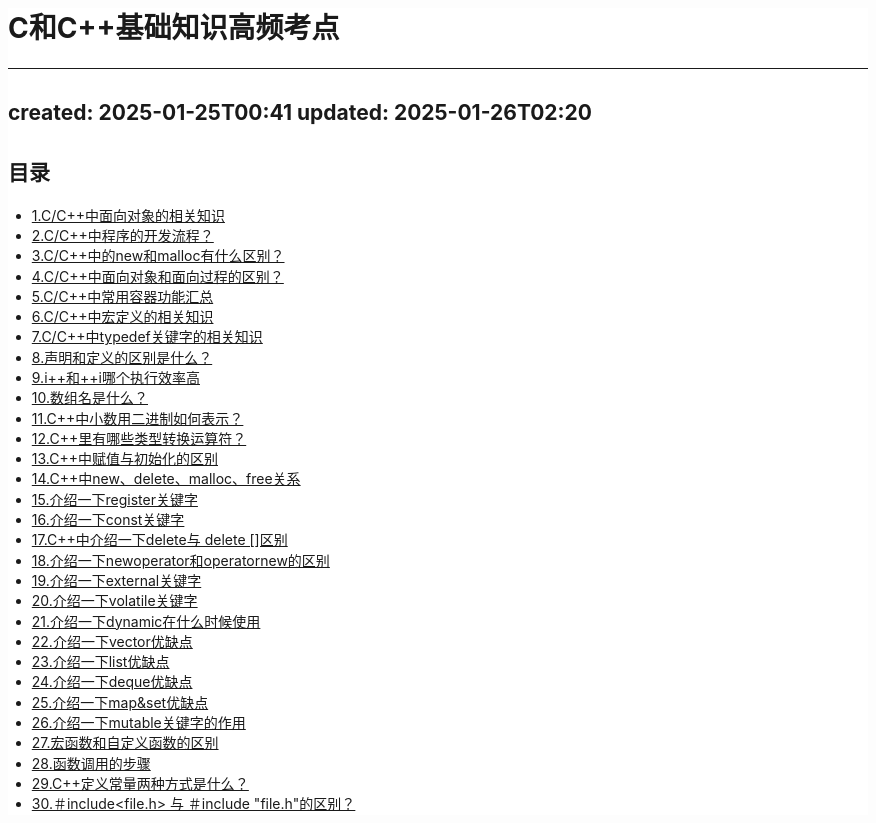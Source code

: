 # C和C++基础知识高频考点
* * *

created: 2025-01-25T00:41 updated: 2025-01-26T02:20
---------------------------------------------------

目录
--

*   [1.C/C++中面向对象的相关知识](#1.cc%E4%B8%AD%E9%9D%A2%E5%90%91%E5%AF%B9%E8%B1%A1%E7%9A%84%E7%9B%B8%E5%85%B3%E7%9F%A5%E8%AF%86)
*   [2.C/C++中程序的开发流程？](#2.cc%E4%B8%AD%E7%A8%8B%E5%BA%8F%E7%9A%84%E5%BC%80%E5%8F%91%E6%B5%81%E7%A8%8B%EF%BC%9F)
*   [3.C/C++中的new和malloc有什么区别？](#3.cc%E4%B8%AD%E7%9A%84new%E5%92%8Cmalloc%E6%9C%89%E4%BB%80%E4%B9%88%E5%8C%BA%E5%88%AB%EF%BC%9F)
*   [4.C/C++中面向对象和面向过程的区别？](#4.cc%E4%B8%AD%E9%9D%A2%E5%90%91%E5%AF%B9%E8%B1%A1%E5%92%8C%E9%9D%A2%E5%90%91%E8%BF%87%E7%A8%8B%E7%9A%84%E5%8C%BA%E5%88%AB%EF%BC%9F)
*   [5.C/C++中常用容器功能汇总](#5.cc%E4%B8%AD%E5%B8%B8%E7%94%A8%E5%AE%B9%E5%99%A8%E5%8A%9F%E8%83%BD%E6%B1%87%E6%80%BB)
*   [6.C/C++中宏定义的相关知识](#6.cc%E4%B8%AD%E5%AE%8F%E5%AE%9A%E4%B9%89%E7%9A%84%E7%9B%B8%E5%85%B3%E7%9F%A5%E8%AF%86)
*   [7.C/C++中typedef关键字的相关知识](#7.cc%E4%B8%ADtypedef%E5%85%B3%E9%94%AE%E5%AD%97%E7%9A%84%E7%9B%B8%E5%85%B3%E7%9F%A5%E8%AF%86)
*   [8.声明和定义的区别是什么？](#8.%E5%A3%B0%E6%98%8E%E5%92%8C%E5%AE%9A%E4%B9%89%E7%9A%84%E5%8C%BA%E5%88%AB%E6%98%AF%E4%BB%80%E4%B9%88%EF%BC%9F)
*   [9.i++和++i哪个执行效率高](#9.i++%E5%92%8C++i%E5%93%AA%E4%B8%AA%E6%89%A7%E8%A1%8C%E6%95%88%E7%8E%87%E9%AB%98)
*   [10.数组名是什么？](#10.%E6%95%B0%E7%BB%84%E5%90%8D%E6%98%AF%E4%BB%80%E4%B9%88%EF%BC%9F)
*   [11.C++中小数用二进制如何表示？](#11.C++%E4%B8%AD%E5%B0%8F%E6%95%B0%E7%94%A8%E4%BA%8C%E8%BF%9B%E5%88%B6%E5%A6%82%E4%BD%95%E8%A1%A8%E7%A4%BA)
*   [12.C++里有哪些类型转换运算符？](#12.C++%E9%87%8C%E6%9C%89%E5%93%AA%E4%BA%9B%E7%B1%BB%E5%9E%8B%E8%BD%AC%E6%8D%A2%E8%BF%90%E7%AE%97%E7%AC%A6%EF%BC%9F)
*   [13.C++中赋值与初始化的区别](#13.C++%E4%B8%AD%E8%B5%8B%E5%80%BC%E4%B8%8E%E5%88%9D%E5%A7%8B%E5%8C%96%E7%9A%84%E5%8C%BA%E5%88%AB)
*   [14.C++中new、delete、malloc、free关系](#14.C++%E4%B8%ADnew%E3%80%81delete%E3%80%81malloc%E3%80%81free%E5%85%B3%E7%B3%BB)
*   [15.介绍一下register关键字](#15.%E4%BB%8B%E7%BB%8D%E4%B8%80%E4%B8%8Bregister%E5%85%B3%E9%94%AE%E5%AD%97)
*   [16.介绍一下const关键字](#16.%E4%BB%8B%E7%BB%8D%E4%B8%80%E4%B8%8Bconst%E5%85%B3%E9%94%AE%E5%AD%97)
*   [17.C++中介绍一下delete与 delete \[\]区别](#17.C++%E4%B8%AD%E4%BB%8B%E7%BB%8D%E4%B8%80%E4%B8%8Bdelete%E4%B8%8Edelete%5B%5D%E5%8C%BA%E5%88%AB)
*   [18.介绍一下newoperator和operatornew的区别](#18.%E4%BB%8B%E7%BB%8D%E4%B8%80%E4%B8%8Bnewoperator%E5%92%8Coperatornew%E7%9A%84%E5%8C%BA%E5%88%AB)
*   [19.介绍一下external关键字](#19.%E4%BB%8B%E7%BB%8D%E4%B8%80%E4%B8%8Bexternal%E5%85%B3%E9%94%AE%E5%AD%97)
*   [20.介绍一下volatile关键字](#20.C%E4%BB%8B%E7%BB%8D%E4%B8%80%E4%B8%8Bvolatile%E5%85%B3%E9%94%AE%E5%AD%97)
*   [21.介绍一下dynamic在什么时候使用](#21.%E4%BB%8B%E7%BB%8D%E4%B8%80%E4%B8%8Bdynamic%E5%9C%A8%E4%BB%80%E4%B9%88%E6%97%B6%E5%80%99%E4%BD%BF%E7%94%A8)
*   [22.介绍一下vector优缺点](#22.%E4%BB%8B%E7%BB%8D%E4%B8%80%E4%B8%8Bvector%E4%BC%98%E7%BC%BA%E7%82%B9)
*   [23.介绍一下list优缺点](#23.%E4%BB%8B%E7%BB%8D%E4%B8%80%E4%B8%8Blist%E4%BC%98%E7%BC%BA%E7%82%B9)
*   [24.介绍一下deque优缺点](#24.%E4%BB%8B%E7%BB%8D%E4%B8%80%E4%B8%8Bdeque%E4%BC%98%E7%BC%BA%E7%82%B9)
*   [25.介绍一下map&set优缺点](#25.%E4%BB%8B%E7%BB%8D%E4%B8%80%E4%B8%8Blist%E4%BC%98%E7%BC%BA%E7%82%B9)
*   [26.介绍一下mutable关键字的作用](#26.%E4%BB%8B%E7%BB%8D%E4%B8%80%E4%B8%8Bdeque%E4%BC%98%E7%BC%BA%E7%82%B9)
*   [27.宏函数和自定义函数的区别](#27.%E5%AE%8F%E5%87%BD%E6%95%B0%E5%92%8C%E8%87%AA%E5%AE%9A%E4%B9%89%E5%87%BD%E6%95%B0%E7%9A%84%E5%8C%BA%E5%88%AB)
*   [28.函数调用的步骤](#28.%E5%87%BD%E6%95%B0%E8%B0%83%E7%94%A8%E7%9A%84%E6%AD%A5%E9%AA%A4)
*   [29.C++定义常量两种方式是什么？](#29.C++%E5%AE%9A%E4%B9%89%E5%B8%B8%E9%87%8F%E4%B8%A4%E7%A7%8D%E6%96%B9%E5%BC%8F%E6%98%AF%E4%BB%80%E4%B9%88%EF%BC%9F)
*   [30.＃include<file.h> 与 ＃include "file.h"的区别？](#30.%EF%BC%83include%3Cfile.h%3E%E4%B8%8E%EF%BC%83include%22file.h%22%E7%9A%84%E5%8C%BA%E5%88%AB%EF%BC%9F)